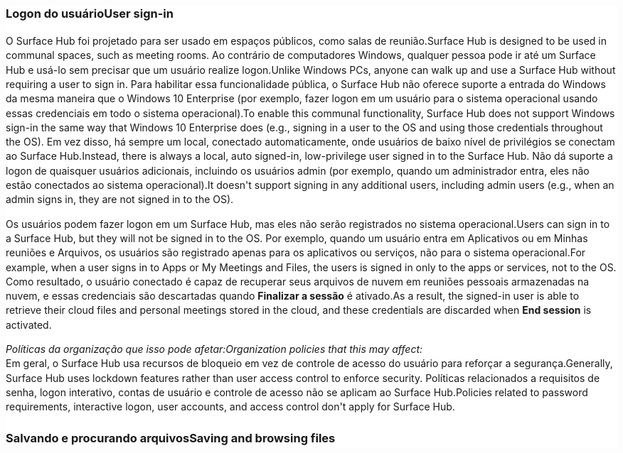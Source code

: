 ### <a name="user-sign-in"></a><span data-ttu-id="c6e24-125">Logon do usuário</span><span class="sxs-lookup"><span data-stu-id="c6e24-125">User sign-in</span></span>

<span data-ttu-id="c6e24-126">O Surface Hub foi projetado para ser usado em espaços públicos, como salas de reunião.</span><span class="sxs-lookup"><span data-stu-id="c6e24-126">Surface Hub is designed to be used in communal spaces, such as meeting rooms.</span></span> <span data-ttu-id="c6e24-127">Ao contrário de computadores Windows, qualquer pessoa pode ir até um Surface Hub e usá-lo sem precisar que um usuário realize logon.</span><span class="sxs-lookup"><span data-stu-id="c6e24-127">Unlike Windows PCs, anyone can walk up and use a Surface Hub without requiring a user to sign in.</span></span> <span data-ttu-id="c6e24-128">Para habilitar essa funcionalidade pública, o Surface Hub não oferece suporte a entrada do Windows da mesma maneira que o Windows 10 Enterprise (por exemplo, fazer logon em um usuário para o sistema operacional usando essas credenciais em todo o sistema operacional).</span><span class="sxs-lookup"><span data-stu-id="c6e24-128">To enable this communal functionality, Surface Hub does not support Windows sign-in the same way that Windows 10 Enterprise does (e.g., signing in a user to the OS and using those credentials throughout the OS).</span></span> <span data-ttu-id="c6e24-129">Em vez disso, há sempre um local, conectado automaticamente, onde usuários de baixo nível de privilégios se conectam ao Surface Hub.</span><span class="sxs-lookup"><span data-stu-id="c6e24-129">Instead, there is always a local, auto signed-in, low-privilege user signed in to the Surface Hub.</span></span> <span data-ttu-id="c6e24-130">Não dá suporte a logon de quaisquer usuários adicionais, incluindo os usuários admin (por exemplo, quando um administrador entra, eles não estão conectados ao sistema operacional).</span><span class="sxs-lookup"><span data-stu-id="c6e24-130">It doesn't support signing in any additional users, including admin users (e.g., when an admin signs in, they are not signed in to the OS).</span></span>

<span data-ttu-id="c6e24-131">Os usuários podem fazer logon em um Surface Hub, mas eles não serão registrados no sistema operacional.</span><span class="sxs-lookup"><span data-stu-id="c6e24-131">Users can sign in to a Surface Hub, but they will not be signed in to the OS.</span></span> <span data-ttu-id="c6e24-132">Por exemplo, quando um usuário entra em Aplicativos ou em Minhas reuniões e Arquivos, os usuários são registrado apenas para os aplicativos ou serviços, não para o sistema operacional.</span><span class="sxs-lookup"><span data-stu-id="c6e24-132">For example, when a user signs in to Apps or My Meetings and Files, the users is signed in only to the apps or services, not to the OS.</span></span> <span data-ttu-id="c6e24-133">Como resultado, o usuário conectado é capaz de recuperar seus arquivos de nuvem em reuniões pessoais armazenadas na nuvem, e essas credenciais são descartadas quando **Finalizar a sessão** é ativado.</span><span class="sxs-lookup"><span data-stu-id="c6e24-133">As a result, the signed-in user is able to retrieve their cloud files and personal meetings stored in the cloud, and these credentials are discarded when **End session** is activated.</span></span>


*<span data-ttu-id="c6e24-134">Políticas da organização que isso pode afetar:</span><span class="sxs-lookup"><span data-stu-id="c6e24-134">Organization policies that this may affect:</span></span>* <br> <span data-ttu-id="c6e24-135">Em geral, o Surface Hub usa recursos de bloqueio em vez de controle de acesso do usuário para reforçar a segurança.</span><span class="sxs-lookup"><span data-stu-id="c6e24-135">Generally, Surface Hub uses lockdown features rather than user access control to enforce security.</span></span> <span data-ttu-id="c6e24-136">Políticas relacionados a requisitos de senha, logon interativo, contas de usuário e controle de acesso não se aplicam ao Surface Hub.</span><span class="sxs-lookup"><span data-stu-id="c6e24-136">Policies related to password requirements, interactive logon, user accounts, and access control don't apply for Surface Hub.</span></span>

### <a name="saving-and-browsing-files"></a><span data-ttu-id="c6e24-137">Salvando e procurando arquivos</span><span class="sxs-lookup"><span data-stu-id="c6e24-137">Saving and browsing files</span></span>
